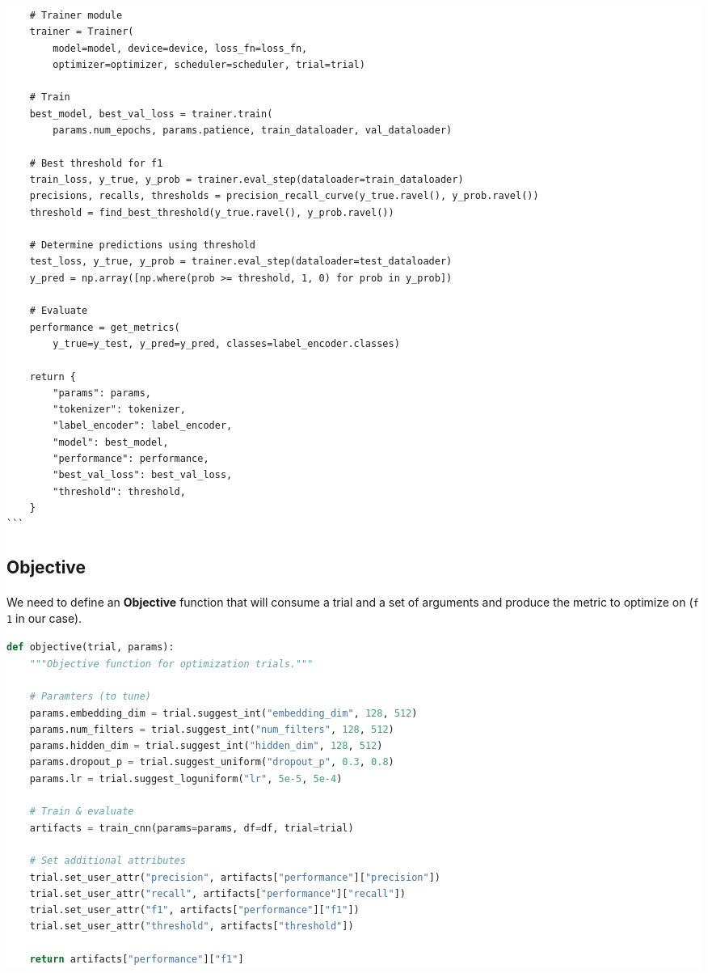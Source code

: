         # Trainer module
        trainer = Trainer(
            model=model, device=device, loss_fn=loss_fn,
            optimizer=optimizer, scheduler=scheduler, trial=trial)

        # Train
        best_model, best_val_loss = trainer.train(
            params.num_epochs, params.patience, train_dataloader, val_dataloader)

        # Best threshold for f1
        train_loss, y_true, y_prob = trainer.eval_step(dataloader=train_dataloader)
        precisions, recalls, thresholds = precision_recall_curve(y_true.ravel(), y_prob.ravel())
        threshold = find_best_threshold(y_true.ravel(), y_prob.ravel())

        # Determine predictions using threshold
        test_loss, y_true, y_prob = trainer.eval_step(dataloader=test_dataloader)
        y_pred = np.array([np.where(prob >= threshold, 1, 0) for prob in y_prob])

        # Evaluate
        performance = get_metrics(
            y_true=y_test, y_pred=y_pred, classes=label_encoder.classes)

        return {
            "params": params,
            "tokenizer": tokenizer,
            "label_encoder": label_encoder,
            "model": best_model,
            "performance": performance,
            "best_val_loss": best_val_loss,
            "threshold": threshold,
        }
    ```

## Objective

We need to define an **Objective** function that will consume a trial and a set of arguments and produce the metric to optimize on (`f1` in our case).
```python linenums="1"
def objective(trial, params):
    """Objective function for optimization trials."""

    # Paramters (to tune)
    params.embedding_dim = trial.suggest_int("embedding_dim", 128, 512)
    params.num_filters = trial.suggest_int("num_filters", 128, 512)
    params.hidden_dim = trial.suggest_int("hidden_dim", 128, 512)
    params.dropout_p = trial.suggest_uniform("dropout_p", 0.3, 0.8)
    params.lr = trial.suggest_loguniform("lr", 5e-5, 5e-4)

    # Train & evaluate
    artifacts = train_cnn(params=params, df=df, trial=trial)

    # Set additional attributes
    trial.set_user_attr("precision", artifacts["performance"]["precision"])
    trial.set_user_attr("recall", artifacts["performance"]["recall"])
    trial.set_user_attr("f1", artifacts["performance"]["f1"])
    trial.set_user_attr("threshold", artifacts["threshold"])

    return artifacts["performance"]["f1"]
```